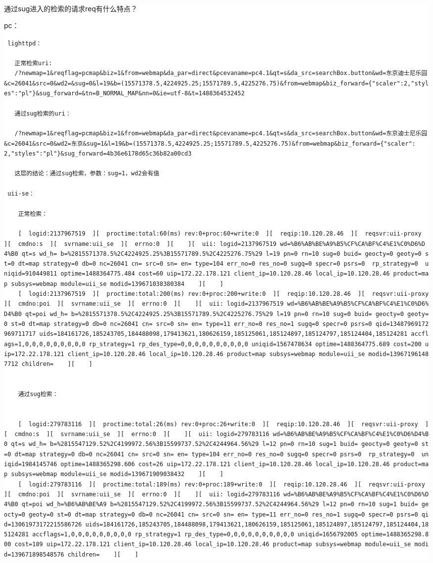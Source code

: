 
   通过sug进入的检索的请求req有什么特点？
   
   pc：
   
     lighttpd：
     
       正常检索uri: 
       /?newmap=1&reqflag=pcmap&biz=1&from=webmap&da_par=direct&pcevaname=pc4.1&qt=s&da_src=searchBox.button&wd=东京迪士尼乐园&c=26041&src=0&wd2=&sug=0&l=19&b=(15571378.5,4224925.25;15571789.5,4225276.75)&from=webmap&biz_forward={"scaler":2,"styles":"pl"}&sug_forward=&tn=B_NORMAL_MAP&nn=0&ie=utf-8&t=1488364532452
      
       通过sug检索的uri：
       
       /?newmap=1&reqflag=pcmap&biz=1&from=webmap&da_par=direct&pcevaname=pc4.1&qt=s&da_src=searchBox.button&wd=东京迪士尼乐园&c=26041&src=0&wd2=东京&sug=1&l=19&b=(15571378.5,4224925.25;15571789.5,4225276.75)&from=webmap&biz_forward={"scaler":2,"styles":"pl"}&sug_forward=4b36e6178d65c36b82a00cd3 
       
       这层的结论：通过sug检索，参数：sug=1，wd2会有值
           
     uii-se：
     
        正常检索：
        
        [  logid:2137967519  ][  proctime:total:60(ms) rev:0+proc:60+write:0  ][  reqip:10.120.28.46  ][  reqsvr:uii-proxy  ][  cmdno:s  ][  svrname:uii_se  ][  errno:0  ][    ][  uii: logid=2137967519 wd=%B6%AB%BE%A9%B5%CF%CA%BF%C4%E1%C0%D6%D4%B0 qt=s wd_h= b=%2815571378.5%2C4224925.25%3B15571789.5%2C4225276.75%29 l=19 pn=0 rn=10 sug=0 buid= geocty=0 geoty=0 st=0 dt=map strategy=0 db=0 nc=26041 cn= src=0 sn= en= type=104 err_no=0 res_no=0 sugq=0 specr=0 psrs=0  rp_strategy=0  uniqid=910449811 optime=1488364775.484 cost=60 uip=172.22.178.121 client_ip=10.120.28.46 local_ip=10.120.28.46 product=map subsys=webmap module=uii_se modid=139671038380384    ][    ]
        [  logid:2137967519  ][  proctime:total:200(ms) rev:0+proc:200+write:0  ][  reqip:10.120.28.46  ][  reqsvr:uii-proxy  ][  cmdno:poi  ][  svrname:uii_se  ][  errno:0  ][    ][  uii: logid=2137967519 wd=%B6%AB%BE%A9%B5%CF%CA%BF%C4%E1%C0%D6%D4%B0 qt=poi wd_h= b=%2815571378.5%2C4224925.25%3B15571789.5%2C4225276.75%29 l=19 pn=0 rn=10 sug=0 buid= geocty=0 geoty=0 st=0 dt=map strategy=0 db=0 nc=26041 cn= src=0 sn= en= type=11 err_no=0 res_no=1 sugq=0 specr=0 psrs=0 qid=13487969172969711717 uids=184161726,185243705,184488098,179413621,180626159,185125061,185124897,185124797,185124404,185124281 accflags=1,0,0,0,0,0,0,0,0,0 rp_strategy=1 rp_des_type=0,0,0,0,0,0,0,0,0,0 uniqid=1567478634 optime=1488364775.689 cost=200 uip=172.22.178.121 client_ip=10.120.28.46 local_ip=10.120.28.46 product=map subsys=webmap module=uii_se modid=139671961487712 children=    ][    ]
        
        
        通过sug检索：
        
        
        [  logid:279783116  ][  proctime:total:26(ms) rev:0+proc:26+write:0  ][  reqip:10.120.28.46  ][  reqsvr:uii-proxy  ][  cmdno:s  ][  svrname:uii_se  ][  errno:0  ][    ][  uii: logid=279783116 wd=%B6%AB%BE%A9%B5%CF%CA%BF%C4%E1%C0%D6%D4%B0 qt=s wd_h= b=%2815547129.52%2C4199972.56%3B15599737.52%2C4244964.56%29 l=12 pn=0 rn=10 sug=1 buid= geocty=0 geoty=0 st=0 dt=map strategy=0 db=0 nc=26041 cn= src=0 sn= en= type=104 err_no=0 res_no=0 sugq=0 specr=0 psrs=0  rp_strategy=0  uniqid=1984145746 optime=1488365298.606 cost=26 uip=172.22.178.121 client_ip=10.120.28.46 local_ip=10.120.28.46 product=map subsys=webmap module=uii_se modid=139671909038432    ][    ]
        [  logid:279783116  ][  proctime:total:189(ms) rev:0+proc:189+write:0  ][  reqip:10.120.28.46  ][  reqsvr:uii-proxy  ][  cmdno:poi  ][  svrname:uii_se  ][  errno:0  ][    ][  uii: logid=279783116 wd=%B6%AB%BE%A9%B5%CF%CA%BF%C4%E1%C0%D6%D4%B0 qt=poi wd_h=%B6%AB%BE%A9 b=%2815547129.52%2C4199972.56%3B15599737.52%2C4244964.56%29 l=12 pn=0 rn=10 sug=1 buid= geocty=0 geoty=0 st=0 dt=map strategy=0 db=0 nc=26041 cn= src=0 sn= en= type=11 err_no=0 res_no=1 sugq=0 specr=0 psrs=0 qid=13061973172215586726 uids=184161726,185243705,184488098,179413621,180626159,185125061,185124897,185124797,185124404,185124281 accflags=1,0,0,0,0,0,0,0,0,0 rp_strategy=1 rp_des_type=0,0,0,0,0,0,0,0,0,0 uniqid=1656792005 optime=1488365298.800 cost=189 uip=172.22.178.121 client_ip=10.120.28.46 local_ip=10.120.28.46 product=map subsys=webmap module=uii_se modid=139671898548576 children=    ][    ]
        